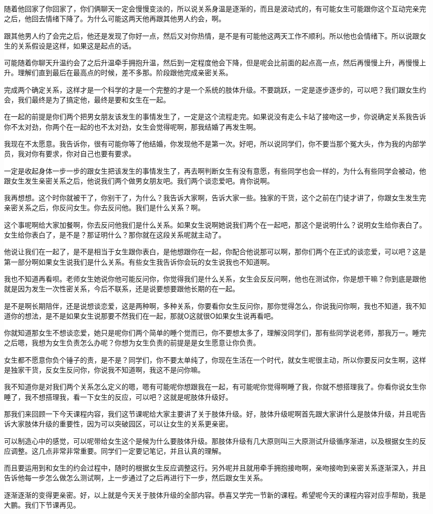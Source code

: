 随着他回家了你回家了，你们俩聊天一定会慢慢变淡的，所以说关系身温是逐渐的，而且是波动式的，有可能女生可能跟你这个互动完亲完之后，他回去情绪下降了。为什么可能这两天他再跟其他男人约会，啊。

跟其他男人约了会完之后，他还是发现了你好一点，然后又对你热情，是不是有可能他这两天工作不顺利。所以他也会情绪下。所以说跟女生的关系假设是这样，如果这是起点的话。

可能随着你聊天升温约会了之后升温牵手拥抱升温，然后到一定程度他会下降，但是呢会比前面的起点高一点，然后再慢慢上升，再慢慢上升。理解们直到最后在最高点的时候，差不多那。阶段跟他完成亲密关系。

完成两个确定关系，这样才是一个科学的才是一个完整的才是一个系统的肢体升级。不要跳跃，一定是逐步逐步的，可以吧？我们跟女生约会，我们最终是为了搞定他，最终是要和女生在一起。

在一起的前提是你们两个把男女朋友该发生的事情发生了，一定是这个流程走完。如果说没有走么卡站了接吻这一步，你说确定关系我告诉你不太对劲，你两个在一起的也不太对劲，女生会觉得呢啊，那我结婚了再发生啊。

我现在不太愿意。我告诉你，很有可能你等了他结婚，你发现他不是第一次。好吧，所以说同学们，你不要当那个冤大头，作为我的内部学员，我对你有要求，你对自己也要有要求。

一定是收起身体一步一步的跟女生把该发生的事情发生了，再去啊判断女生有没有意愿，有些同学也会一样的，为什么有些同学会被动，他跟女生发生亲密关系之后，他说我们两个做男女朋友吧。我们两个谈恋爱吧。肯你说啊。

我再想想。这个时你就被干了，你别干了，为什么？我告诉大家啊，告诉大家一些。独家的干货，这个之前在门徒才讲了，你跟女生发生完亲密关系之后，你反问女生。你去反问他。我们是什么关系？啊。

这个事呢啊给大家加餐啊，你去反问他我们是什么关系。如果女生说啊她说我们两个在一起吧，那这个是说明什么？说明女生给你表白了。女生给你表白了，是不是？那证明什么？那你就在这段关系呢就主动了。

他说让我们在一起了，是不是相当于女生跟你表白，是他想跟你在一起，你配合他说那可以啊，那你们两个在正式的谈恋爱，可以吧？这是第一部分啊如果女生说我们是什么关系。有些女生我告诉你会玩的女生说我也不知道啊。

我也不知道再看呗。老师女生她说你他可能反问你，你觉得我们是什么关系，女生会反反问啊，他也在测试你，你是想干嘛？你到底是跟他就是因为发生一次性密关系，今后不联系，还是说要想要跟他长期的在一起。

是不是啊长期陪伴，还是说想谈恋爱，这是两种啊，多种关系，你要看你女生反问你，那你觉得怎么，你说我问你啊，我也不知道，我不知道你的想法，是不是如果女生说那要不然我们在一起，那就O这就很O如果女生说再看吧。

你就知道那女生不想谈恋爱，她只是呢你们两个简单的睡个觉而已，你不要想太多了，理解没同学们，那有些同学说老师，那我万一。睡完之后嗯，我想为女生负责怎么办呢？你想为女生负责的前提是是女生愿意让你负责。

女生都不愿意你负个锤子的责，是不是？同学们，你不要太单纯了，你现在生活在一个时代，就女生呢很主动，所以你要反问女生啊，这样是独家干货，反女生反问你，你说我不知道啊，我这不是问你嘛。

我不知道你是对我们两个关系怎么定义的嗯，嗯有可能呢你想跟我在一起，有可能呢你觉得啊睡了我，你就不想搭理我了。你看你说女生你睡了，我不想搭理我，看一下女生的反应，可以吧？这就是呢肢体升级好。

那我们来回顾一下今天课程内容，我们这节课呢给大家主要讲了关于肢体升级。好，肢体升级呢啊首先跟大家讲什么是肢体升级，并且呢告诉大家肢体升级的重要性，因为可以突破园区，可以让女生的关系更亲密。

可以制造心中的感觉，可以呢带给女生这个是候为什么要肢体升级。那肢体升级有几大原则叫三大原测试升级循序渐进，以及根据女生的反应调整。这几点非常非常重要。同学们一定要记笔记，并且认真的理解。

而且要运用到和女生的约会过程中，随时的根据女生反应调整这行。另外呢并且就用牵手拥抱接吻啊，亲吻接吻到亲密关系逐渐深入，并且告诉他每一步怎么做怎么测试啊，上一步通过了之后再进行下一步，然后跟女生关系。

逐渐逐渐的变得更亲密。好，以上就是今天关于肢体升级的全部内容。恭喜又学完一节新的课程。希望呢今天的课程内容对应手帮助，我是大鹏。我们下节课再见。

